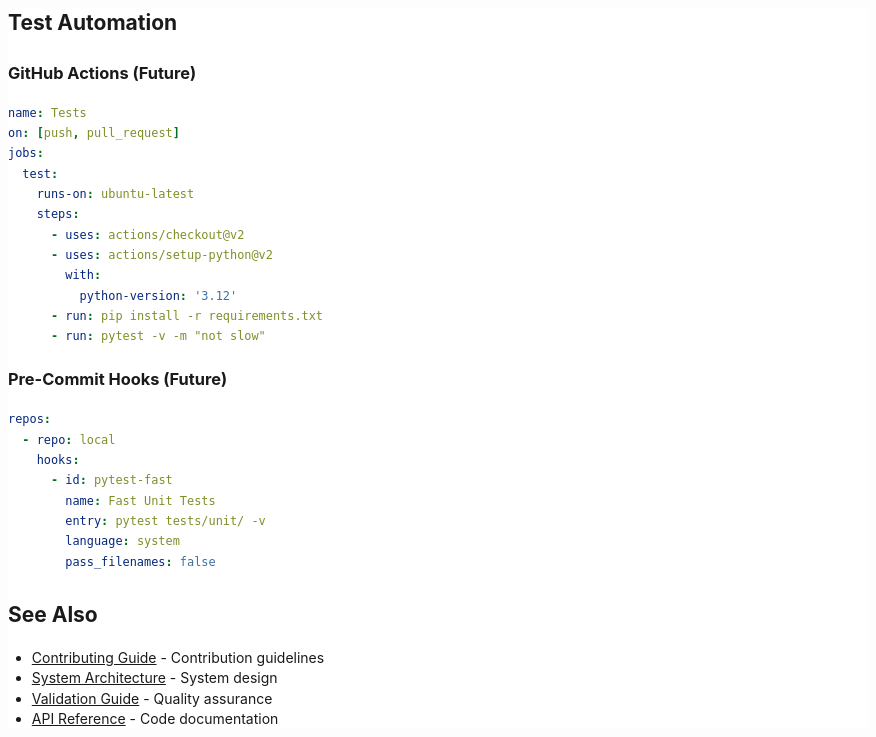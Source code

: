 ## Test Automation

### GitHub Actions (Future)

```yaml
name: Tests
on: [push, pull_request]
jobs:
  test:
    runs-on: ubuntu-latest
    steps:
      - uses: actions/checkout@v2
      - uses: actions/setup-python@v2
        with:
          python-version: '3.12'
      - run: pip install -r requirements.txt
      - run: pytest -v -m "not slow"
```

### Pre-Commit Hooks (Future)

```.pre-commit-config.yaml
repos:
  - repo: local
    hooks:
      - id: pytest-fast
        name: Fast Unit Tests
        entry: pytest tests/unit/ -v
        language: system
        pass_filenames: false
```

## See Also

- [Contributing Guide](CONTRIBUTING.md) - Contribution guidelines
- [System Architecture](../architecture/SYSTEM_ARCHITECTURE.md) - System design
- [Validation Guide](../operations/VALIDATION.md) - Quality assurance
- [API Reference](API_REFERENCE.md) - Code documentation
